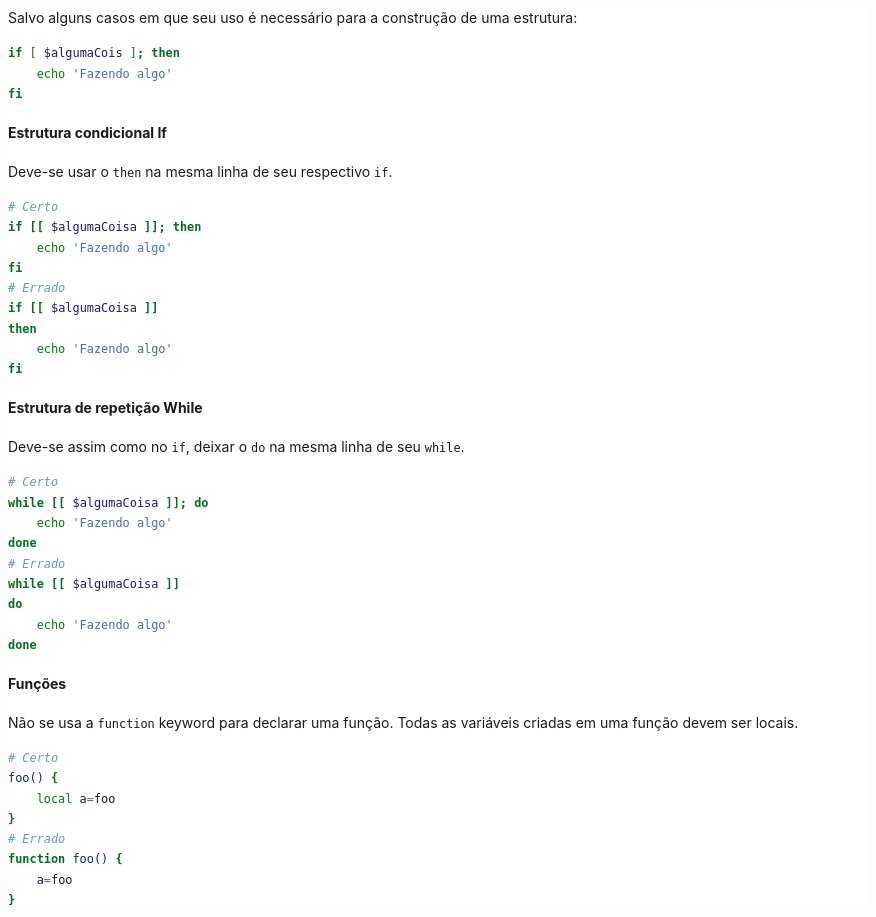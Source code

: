 Salvo alguns casos em que seu uso é necessário para a construção de uma estrutura:

```bash
if [ $algumaCois ]; then
    echo 'Fazendo algo'
fi
```

#### Estrutura condicional If

Deve-se usar o `then` na mesma linha de seu respectivo `if`.

```bash
# Certo
if [[ $algumaCoisa ]]; then
    echo 'Fazendo algo'
fi
# Errado
if [[ $algumaCoisa ]]
then
    echo 'Fazendo algo'
fi
```

#### Estrutura de repetição While

Deve-se assim como no `if`, deixar o `do` na mesma linha de seu `while`.

```bash
# Certo
while [[ $algumaCoisa ]]; do
    echo 'Fazendo algo'
done
# Errado
while [[ $algumaCoisa ]]
do
    echo 'Fazendo algo'
done
```

#### Funções

Não se usa a `function` keyword para declarar uma função. Todas as variáveis criadas em uma função devem ser locais.

```bash
# Certo
foo() {
    local a=foo
}
# Errado
function foo() {
    a=foo
}
```
